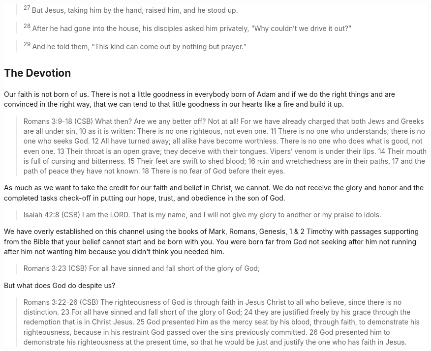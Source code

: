 ><sup> 27 </sup> But Jesus, taking him by the hand, raised him, and he stood up. 

><sup> 28 </sup> After he had gone into the house, his disciples asked him privately, “Why couldn’t we drive it out?” 

><sup> 29 </sup> And he told them, “This kind can come out by nothing but prayer.” 

## The Devotion

Our faith is not born of us. There is not a little goodness in everybody born of Adam and if we do the right things and are convinced in the right way, that we can tend to that little goodness in our hearts like a fire and build it up.

>Romans 3:9-18 (CSB) What then? Are we any better off? Not at all! For we have already charged that both Jews and Greeks are all under sin, 10 as it is written:
There is no one righteous, not even one.
11 There is no one who understands;
there is no one who seeks God.
12 All have turned away;
all alike have become worthless.
There is no one who does what is good,
not even one.
13 Their throat is an open grave;
they deceive with their tongues.
Vipers’ venom is under their lips.
14 Their mouth is full of cursing and bitterness.
15 Their feet are swift to shed blood;
16 ruin and wretchedness are in their paths,
17 and the path of peace they have not known.
18 There is no fear of God before their eyes.

As much as we want to take the credit for our faith and belief in Christ, we cannot. We do not receive the glory and honor and the completed tasks check-off in putting our hope, trust, and obedience in the son of God.

>Isaiah 42:8 (CSB) I am the LORD. That is my name,
and I will not give my glory to another
or my praise to idols.

We have overly established on this channel using the books of Mark, Romans, Genesis, 1 & 2 Timothy with passages supporting from the Bible that your belief cannot start and be born with you. You were born far from God not seeking after him not running after him not wanting him because you didn't think you needed him.

>Romans 3:23 (CSB) For all have sinned and fall short of the glory of God;

But what does God do despite us?

>Romans 3:22-26 (CSB) The righteousness of God is through faith in Jesus Christ to all who believe, since there is no distinction. 23 For all have sinned and fall short of the glory of God; 24 they are justified freely by his grace through the redemption that is in Christ Jesus. 25 God presented him as the mercy seat by his blood, through faith, to demonstrate his righteousness, because in his restraint God passed over the sins previously committed. 26 God presented him to demonstrate his righteousness at the present time, so that he would be just and justify the one who has faith in Jesus.
